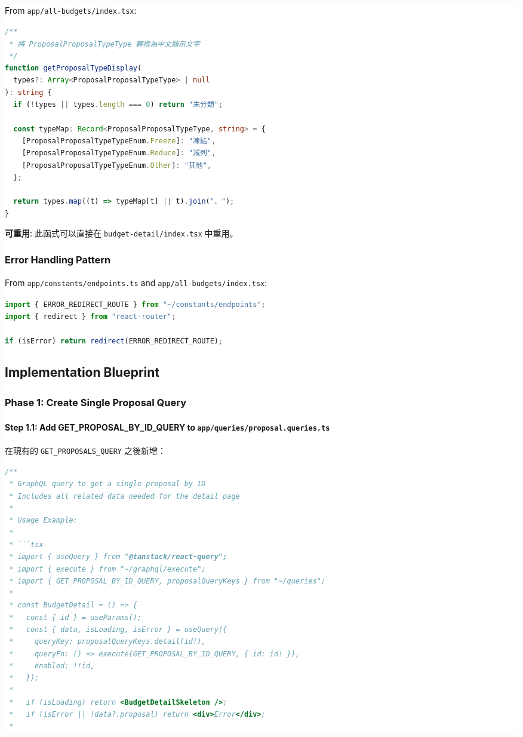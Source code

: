 From `app/all-budgets/index.tsx`:

```typescript
/**
 * 將 ProposalProposalTypeType 轉換為中文顯示文字
 */
function getProposalTypeDisplay(
  types?: Array<ProposalProposalTypeType> | null
): string {
  if (!types || types.length === 0) return "未分類";
  
  const typeMap: Record<ProposalProposalTypeType, string> = {
    [ProposalProposalTypeTypeEnum.Freeze]: "凍結",
    [ProposalProposalTypeTypeEnum.Reduce]: "減列",
    [ProposalProposalTypeTypeEnum.Other]: "其他",
  };
  
  return types.map((t) => typeMap[t] || t).join("、");
}
```

**可重用**: 此函式可以直接在 `budget-detail/index.tsx` 中重用。

### Error Handling Pattern

From `app/constants/endpoints.ts` and `app/all-budgets/index.tsx`:

```typescript
import { ERROR_REDIRECT_ROUTE } from "~/constants/endpoints";
import { redirect } from "react-router";

if (isError) return redirect(ERROR_REDIRECT_ROUTE);
```

## Implementation Blueprint

### Phase 1: Create Single Proposal Query

#### Step 1.1: Add GET_PROPOSAL_BY_ID_QUERY to `app/queries/proposal.queries.ts`

在現有的 `GET_PROPOSALS_QUERY` 之後新增：

```typescript
/**
 * GraphQL query to get a single proposal by ID
 * Includes all related data needed for the detail page
 *
 * Usage Example:
 *
 * ```tsx
 * import { useQuery } from "@tanstack/react-query";
 * import { execute } from "~/graphql/execute";
 * import { GET_PROPOSAL_BY_ID_QUERY, proposalQueryKeys } from "~/queries";
 *
 * const BudgetDetail = () => {
 *   const { id } = useParams();
 *   const { data, isLoading, isError } = useQuery({
 *     queryKey: proposalQueryKeys.detail(id!),
 *     queryFn: () => execute(GET_PROPOSAL_BY_ID_QUERY, { id: id! }),
 *     enabled: !!id,
 *   });
 *
 *   if (isLoading) return <BudgetDetailSkeleton />;
 *   if (isError || !data?.proposal) return <div>Error</div>;
 *
```